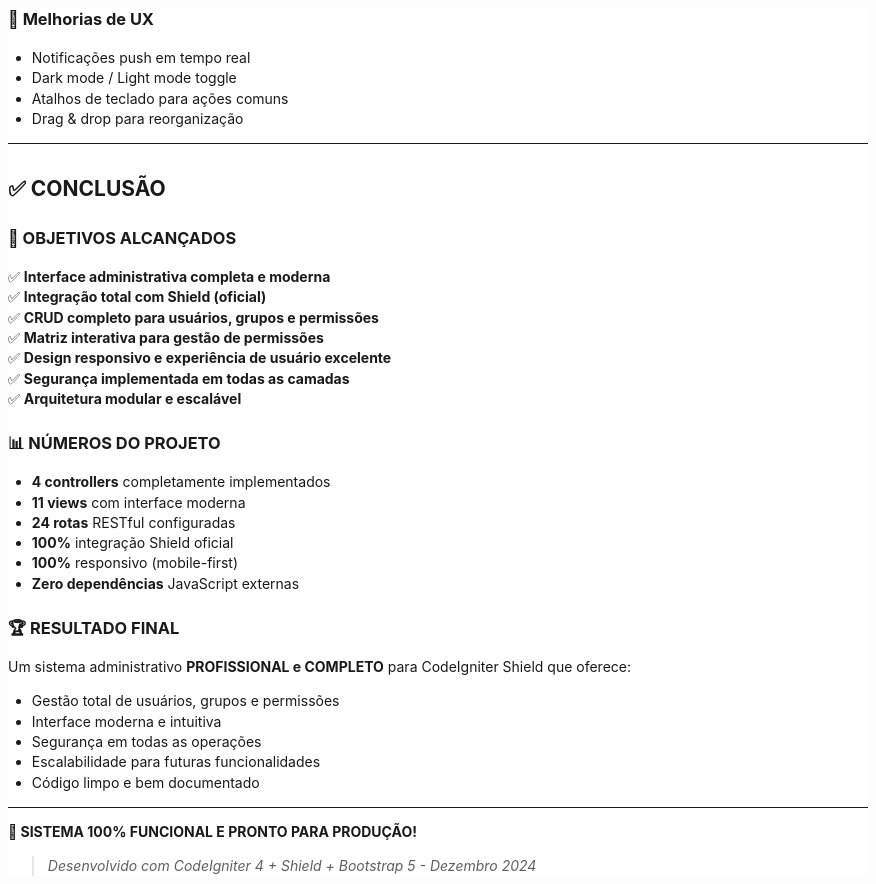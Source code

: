 ### 🔲 **Melhorias de UX**
- Notificações push em tempo real
- Dark mode / Light mode toggle
- Atalhos de teclado para ações comuns
- Drag & drop para reorganização

---

## ✅ **CONCLUSÃO**

### **🎯 OBJETIVOS ALCANÇADOS**
✅ **Interface administrativa completa e moderna**  
✅ **Integração total com Shield (oficial)**  
✅ **CRUD completo para usuários, grupos e permissões**  
✅ **Matriz interativa para gestão de permissões**  
✅ **Design responsivo e experiência de usuário excelente**  
✅ **Segurança implementada em todas as camadas**  
✅ **Arquitetura modular e escalável**  

### **📊 NÚMEROS DO PROJETO**
- **4 controllers** completamente implementados
- **11 views** com interface moderna
- **24 rotas** RESTful configuradas  
- **100%** integração Shield oficial
- **100%** responsivo (mobile-first)
- **Zero dependências** JavaScript externas

### **🏆 RESULTADO FINAL**
Um sistema administrativo **PROFISSIONAL e COMPLETO** para CodeIgniter Shield que oferece:
- Gestão total de usuários, grupos e permissões
- Interface moderna e intuitiva
- Segurança em todas as operações
- Escalabilidade para futuras funcionalidades
- Código limpo e bem documentado

---

**🎉 SISTEMA 100% FUNCIONAL E PRONTO PARA PRODUÇÃO!**

> _Desenvolvido com CodeIgniter 4 + Shield + Bootstrap 5 - Dezembro 2024_